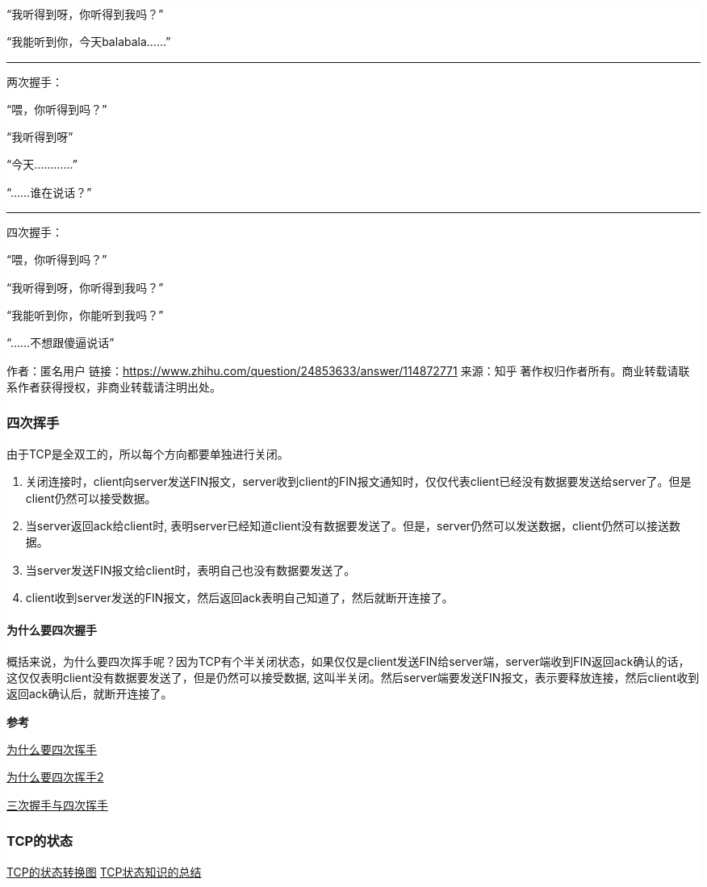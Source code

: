 “我听得到呀，你听得到我吗？”

“我能听到你，今天balabala……”

----------------------------------------------------
两次握手：

“喂，你听得到吗？”

“我听得到呀”

“今天…………”

“……谁在说话？”

----------------------------------------------------
四次握手：

“喂，你听得到吗？”

“我听得到呀，你听得到我吗？”

“我能听到你，你能听到我吗？”

“……不想跟傻逼说话”

作者：匿名用户
链接：https://www.zhihu.com/question/24853633/answer/114872771
来源：知乎
著作权归作者所有。商业转载请联系作者获得授权，非商业转载请注明出处。

### 四次挥手

由于TCP是全双工的，所以每个方向都要单独进行关闭。

1. 关闭连接时，client向server发送FIN报文，server收到client的FIN报文通知时，仅仅代表client已经没有数据要发送给server了。但是client仍然可以接受数据。

2. 当server返回ack给client时, 表明server已经知道client没有数据要发送了。但是，server仍然可以发送数据，client仍然可以接送数据。

3. 当server发送FIN报文给client时，表明自己也没有数据要发送了。

4. client收到server发送的FIN报文，然后返回ack表明自己知道了，然后就断开连接了。

#### 为什么要四次握手

概括来说，为什么要四次挥手呢？因为TCP有个半关闭状态，如果仅仅是client发送FIN给server端，server端收到FIN返回ack确认的话，这仅仅表明client没有数据要发送了，但是仍然可以接受数据, 这叫半关闭。然后server端要发送FIN报文，表示要释放连接，然后client收到返回ack确认后，就断开连接了。

**参考**

[为什么要四次挥手](http://blog.csdn.net/daguairen/article/details/52673194)

[为什么要四次挥手2](https://zhidao.baidu.com/question/461709023.html)

[三次握手与四次挥手](http://blog.chinaunix.net/uid-26413552-id-3352210.html)

### TCP的状态

[TCP的状态转换图](http://www.cnblogs.com/qlee/archive/2011/07/12/2104089.html)
[TCP状态知识的总结](http://www.2cto.com/net/201209/157585.html)
